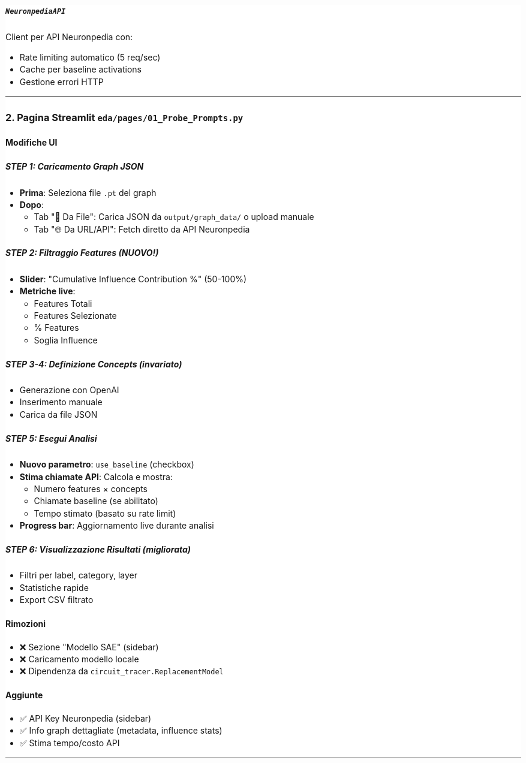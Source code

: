 ##### `NeuronpediaAPI`
Client per API Neuronpedia con:
- Rate limiting automatico (5 req/sec)
- Cache per baseline activations
- Gestione errori HTTP

---

### 2. Pagina Streamlit `eda/pages/01_Probe_Prompts.py`

#### Modifiche UI

##### STEP 1: Caricamento Graph JSON
- **Prima**: Seleziona file `.pt` del graph
- **Dopo**: 
  - Tab "📂 Da File": Carica JSON da `output/graph_data/` o upload manuale
  - Tab "🌐 Da URL/API": Fetch diretto da API Neuronpedia

##### STEP 2: Filtraggio Features (NUOVO!)
- **Slider**: "Cumulative Influence Contribution %" (50-100%)
- **Metriche live**:
  - Features Totali
  - Features Selezionate
  - % Features
  - Soglia Influence

##### STEP 3-4: Definizione Concepts (invariato)
- Generazione con OpenAI
- Inserimento manuale
- Carica da file JSON

##### STEP 5: Esegui Analisi
- **Nuovo parametro**: `use_baseline` (checkbox)
- **Stima chiamate API**: Calcola e mostra:
  - Numero features × concepts
  - Chiamate baseline (se abilitato)
  - Tempo stimato (basato su rate limit)
- **Progress bar**: Aggiornamento live durante analisi

##### STEP 6: Visualizzazione Risultati (migliorata)
- Filtri per label, category, layer
- Statistiche rapide
- Export CSV filtrato

#### Rimozioni
- ❌ Sezione "Modello SAE" (sidebar)
- ❌ Caricamento modello locale
- ❌ Dipendenza da `circuit_tracer.ReplacementModel`

#### Aggiunte
- ✅ API Key Neuronpedia (sidebar)
- ✅ Info graph dettagliate (metadata, influence stats)
- ✅ Stima tempo/costo API

---